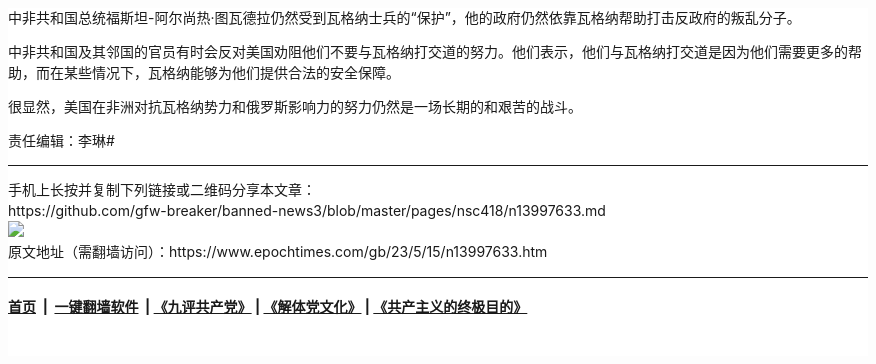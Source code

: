 中非共和国总统福斯坦-阿尔尚热‧图瓦德拉仍然受到瓦格纳士兵的“保护”，他的政府仍然依靠瓦格纳帮助打击反政府的叛乱分子。
</p>
<p>
 中非共和国及其邻国的官员有时会反对美国劝阻他们不要与瓦格纳打交道的努力。他们表示，他们与瓦格纳打交道是因为他们需要更多的帮助，而在某些情况下，瓦格纳能够为他们提供合法的安全保障。
</p>
<p>
 很显然，美国在非洲对抗瓦格纳势力和俄罗斯影响力的努力仍然是一场长期的和艰苦的战斗。
</p>
<p>
 责任编辑：李琳#
</p>
</div>
<hr/>
手机上长按并复制下列链接或二维码分享本文章：<br/>
https://github.com/gfw-breaker/banned-news3/blob/master/pages/nsc418/n13997633.md <br/>
<a href='https://github.com/gfw-breaker/banned-news3/blob/master/pages/nsc418/n13997633.md'><img src='https://github.com/gfw-breaker/banned-news3/blob/master/pages/nsc418/n13997633.md.png'/></a> <br/>
原文地址（需翻墙访问）：https://www.epochtimes.com/gb/23/5/15/n13997633.htm


------------------------
#### [首页](https://github.com/gfw-breaker/banned-news3/blob/master/README.md) &nbsp;|&nbsp; [一键翻墙软件](https://github.com/gfw-breaker/nogfw/blob/master/README.md) &nbsp;| [《九评共产党》](https://github.com/gfw-breaker/9ping.md/blob/master/README.md#九评之一评共产党是什么) | [《解体党文化》](https://github.com/gfw-breaker/jtdwh.md/blob/master/README.md) | [《共产主义的终极目的》](https://github.com/gfw-breaker/gczydzjmd.md/blob/master/README.md)


<img src='http://gfw-breaker.win/banned-news3/pages/nsc418/n13997633.md' width='0px' height='0px'/>